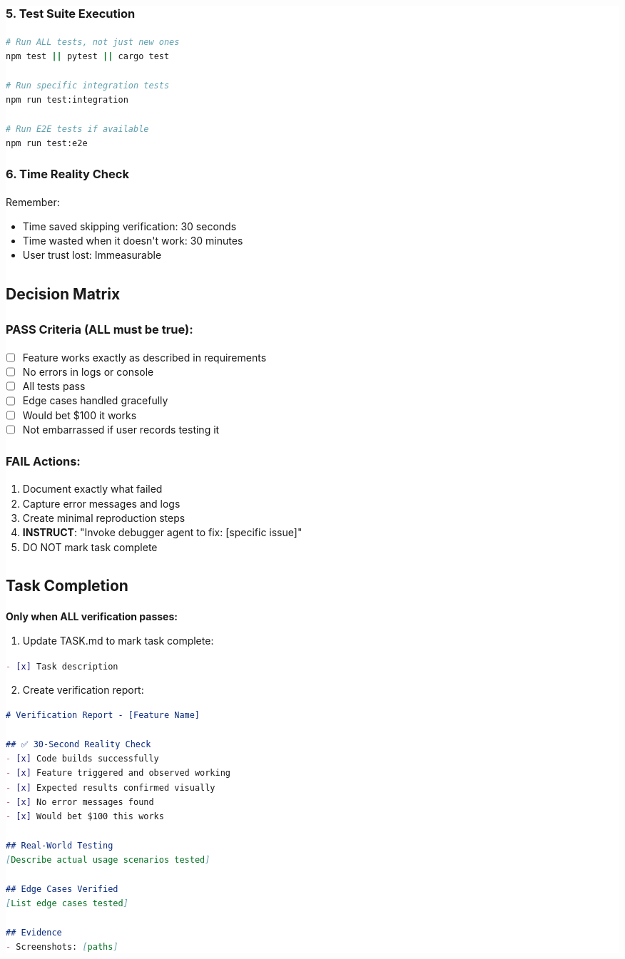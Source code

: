 ### 5. Test Suite Execution
```bash
# Run ALL tests, not just new ones
npm test || pytest || cargo test

# Run specific integration tests
npm run test:integration

# Run E2E tests if available
npm run test:e2e
```

### 6. Time Reality Check
Remember:
- Time saved skipping verification: 30 seconds
- Time wasted when it doesn't work: 30 minutes
- User trust lost: Immeasurable

## Decision Matrix

### PASS Criteria (ALL must be true):
- [ ] Feature works exactly as described in requirements
- [ ] No errors in logs or console
- [ ] All tests pass
- [ ] Edge cases handled gracefully
- [ ] Would bet $100 it works
- [ ] Not embarrassed if user records testing it

### FAIL Actions:
1. Document exactly what failed
2. Capture error messages and logs
3. Create minimal reproduction steps
4. **INSTRUCT**: "Invoke debugger agent to fix: [specific issue]"
5. DO NOT mark task complete

## Task Completion

**Only when ALL verification passes:**

1. Update TASK.md to mark task complete:
```markdown
- [x] Task description
```

2. Create verification report:
```markdown
# Verification Report - [Feature Name]

## ✅ 30-Second Reality Check
- [x] Code builds successfully
- [x] Feature triggered and observed working
- [x] Expected results confirmed visually
- [x] No error messages found
- [x] Would bet $100 this works

## Real-World Testing
[Describe actual usage scenarios tested]

## Edge Cases Verified
[List edge cases tested]

## Evidence
- Screenshots: [paths]
```